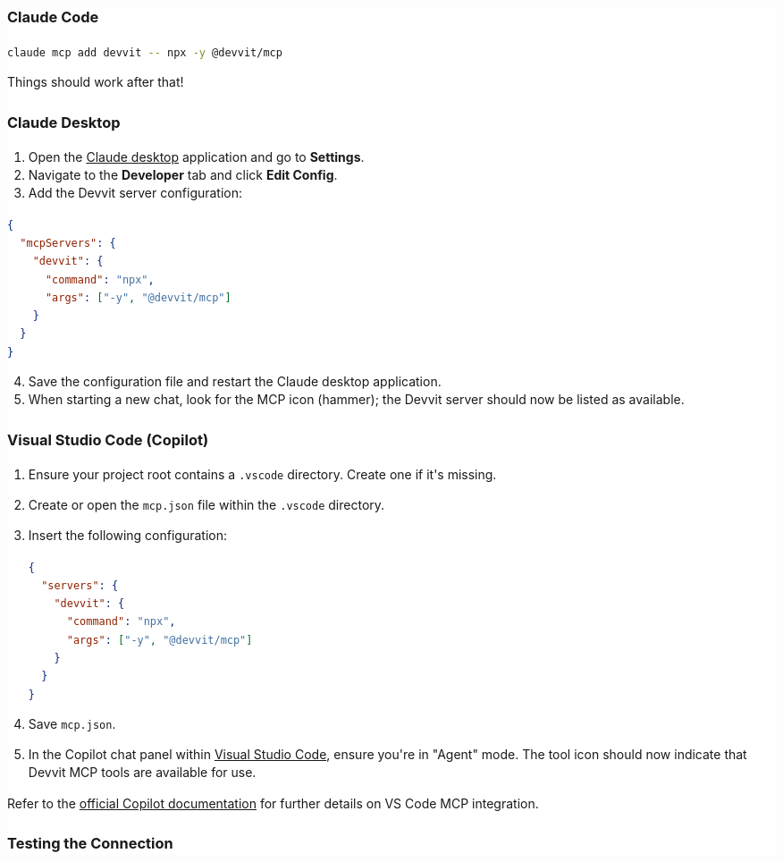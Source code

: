 ### Claude Code

```sh
claude mcp add devvit -- npx -y @devvit/mcp
```

Things should work after that!

### Claude Desktop

1.  Open the [Claude desktop](https://claude.ai/download) application and go to **Settings**.
2.  Navigate to the **Developer** tab and click **Edit Config**.
3.  Add the Devvit server configuration:

```json
{
  "mcpServers": {
    "devvit": {
      "command": "npx",
      "args": ["-y", "@devvit/mcp"]
    }
  }
}
```

4.  Save the configuration file and restart the Claude desktop application.
5.  When starting a new chat, look for the MCP icon (hammer); the Devvit server should now be listed as available.

### Visual Studio Code (Copilot)

1.  Ensure your project root contains a `.vscode` directory. Create one if it's missing.
2.  Create or open the `mcp.json` file within the `.vscode` directory.
3.  Insert the following configuration:

    ```json
    {
      "servers": {
        "devvit": {
          "command": "npx",
          "args": ["-y", "@devvit/mcp"]
        }
      }
    }
    ```

4.  Save `mcp.json`.
5.  In the Copilot chat panel within [Visual Studio Code](https://code.visualstudio.com/), ensure you're in "Agent" mode. The tool icon should now indicate that Devvit MCP tools are available for use.

Refer to the [official Copilot documentation](https://code.visualstudio.com/docs/copilot/chat/mcp-servers) for further details on VS Code MCP integration.

### Testing the Connection
